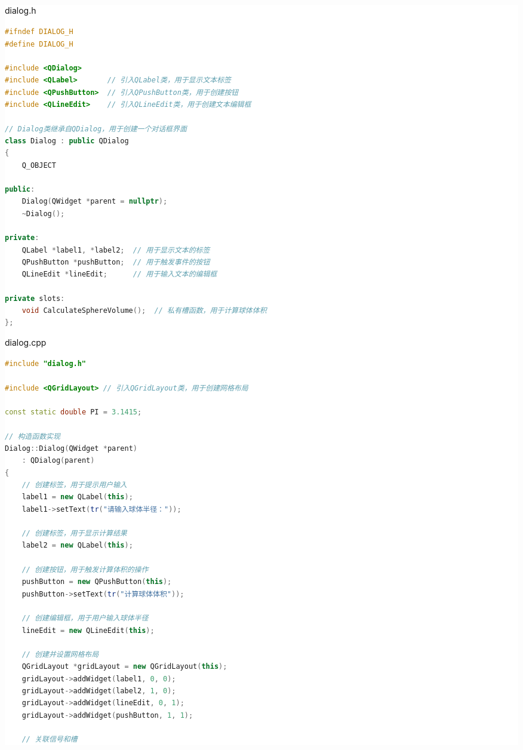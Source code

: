 dialog.h

```c++
#ifndef DIALOG_H
#define DIALOG_H

#include <QDialog>
#include <QLabel>       // 引入QLabel类，用于显示文本标签
#include <QPushButton>  // 引入QPushButton类，用于创建按钮
#include <QLineEdit>    // 引入QLineEdit类，用于创建文本编辑框

// Dialog类继承自QDialog，用于创建一个对话框界面
class Dialog : public QDialog
{
    Q_OBJECT

public:
    Dialog(QWidget *parent = nullptr);
    ~Dialog();

private:
    QLabel *label1, *label2;  // 用于显示文本的标签
    QPushButton *pushButton;  // 用于触发事件的按钮
    QLineEdit *lineEdit;      // 用于输入文本的编辑框

private slots:
    void CalculateSphereVolume();  // 私有槽函数，用于计算球体体积
};
```

dialog.cpp

```c++
#include "dialog.h"

#include <QGridLayout> // 引入QGridLayout类，用于创建网格布局

const static double PI = 3.1415;

// 构造函数实现
Dialog::Dialog(QWidget *parent)
    : QDialog(parent)  
{
    // 创建标签，用于提示用户输入
    label1 = new QLabel(this);  
    label1->setText(tr("请输入球体半径："));
        
    // 创建标签，用于显示计算结果
    label2 = new QLabel(this);  
	
    // 创建按钮，用于触发计算体积的操作
    pushButton = new QPushButton(this);  
    pushButton->setText(tr("计算球体体积"));
	
    // 创建编辑框，用于用户输入球体半径
    lineEdit = new QLineEdit(this);  
	
    // 创建并设置网格布局
    QGridLayout *gridLayout = new QGridLayout(this);  
    gridLayout->addWidget(label1, 0, 0);
    gridLayout->addWidget(label2, 1, 0);
    gridLayout->addWidget(lineEdit, 0, 1);  
    gridLayout->addWidget(pushButton, 1, 1); 
        
	// 关联信号和槽
```